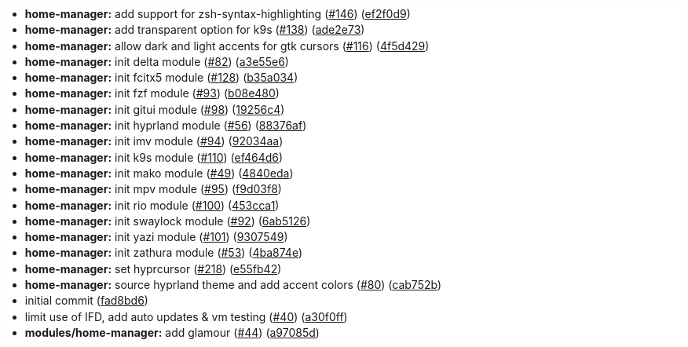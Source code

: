 * **home-manager:** add support for zsh-syntax-highlighting ([#146](https://github.com/HeitorAugustoLN/catppuccin-nix/issues/146)) ([ef2f0d9](https://github.com/HeitorAugustoLN/catppuccin-nix/commit/ef2f0d91ea4c8981276136f7f114f9dcb4858ba1))
* **home-manager:** add transparent option for k9s ([#138](https://github.com/HeitorAugustoLN/catppuccin-nix/issues/138)) ([ade2e73](https://github.com/HeitorAugustoLN/catppuccin-nix/commit/ade2e737d6b8157f4c426ae7299dc78356c5bc92))
* **home-manager:** allow dark and light accents for gtk cursors ([#116](https://github.com/HeitorAugustoLN/catppuccin-nix/issues/116)) ([4f5d429](https://github.com/HeitorAugustoLN/catppuccin-nix/commit/4f5d42994c7c295b3833db1de6210196b2c586d8))
* **home-manager:** init delta module ([#82](https://github.com/HeitorAugustoLN/catppuccin-nix/issues/82)) ([a3e55e6](https://github.com/HeitorAugustoLN/catppuccin-nix/commit/a3e55e6533a7a815788e24d3d8b1bf6f85d5b592))
* **home-manager:** init fcitx5 module ([#128](https://github.com/HeitorAugustoLN/catppuccin-nix/issues/128)) ([b35a034](https://github.com/HeitorAugustoLN/catppuccin-nix/commit/b35a03410d6034d32a7576d240d1347e2241c79d))
* **home-manager:** init fzf module ([#93](https://github.com/HeitorAugustoLN/catppuccin-nix/issues/93)) ([b08e480](https://github.com/HeitorAugustoLN/catppuccin-nix/commit/b08e4805e37d37892e70218d70370bc84d4f27f4))
* **home-manager:** init gitui module ([#98](https://github.com/HeitorAugustoLN/catppuccin-nix/issues/98)) ([19256c4](https://github.com/HeitorAugustoLN/catppuccin-nix/commit/19256c4539b26074301cc1e28ee4844cd7e54ac1))
* **home-manager:** init hyprland module ([#56](https://github.com/HeitorAugustoLN/catppuccin-nix/issues/56)) ([88376af](https://github.com/HeitorAugustoLN/catppuccin-nix/commit/88376af32e22a916ccd49adfef8615fec3e00eac))
* **home-manager:** init imv module ([#94](https://github.com/HeitorAugustoLN/catppuccin-nix/issues/94)) ([92034aa](https://github.com/HeitorAugustoLN/catppuccin-nix/commit/92034aab312607e818ff66f4572f7085994498d7))
* **home-manager:** init k9s module ([#110](https://github.com/HeitorAugustoLN/catppuccin-nix/issues/110)) ([ef464d6](https://github.com/HeitorAugustoLN/catppuccin-nix/commit/ef464d6dedebda5c9a96db2e451c86f813e7c868))
* **home-manager:** init mako module ([#49](https://github.com/HeitorAugustoLN/catppuccin-nix/issues/49)) ([4840eda](https://github.com/HeitorAugustoLN/catppuccin-nix/commit/4840eda13e86a940d7c9a08e739629ee20aa95c2))
* **home-manager:** init mpv module ([#95](https://github.com/HeitorAugustoLN/catppuccin-nix/issues/95)) ([f9d03f8](https://github.com/HeitorAugustoLN/catppuccin-nix/commit/f9d03f81f912db993555709ace3f440f3139b36a))
* **home-manager:** init rio module ([#100](https://github.com/HeitorAugustoLN/catppuccin-nix/issues/100)) ([453cca1](https://github.com/HeitorAugustoLN/catppuccin-nix/commit/453cca1f229d63728d2c49adec08bd80d08251f1))
* **home-manager:** init swaylock module ([#92](https://github.com/HeitorAugustoLN/catppuccin-nix/issues/92)) ([6ab5126](https://github.com/HeitorAugustoLN/catppuccin-nix/commit/6ab5126dbe51e4967ff19cf6b916c32f24cdb172))
* **home-manager:** init yazi module ([#101](https://github.com/HeitorAugustoLN/catppuccin-nix/issues/101)) ([9307549](https://github.com/HeitorAugustoLN/catppuccin-nix/commit/930754919d6bc5ac87e5091a317e674e6290e85f))
* **home-manager:** init zathura module ([#53](https://github.com/HeitorAugustoLN/catppuccin-nix/issues/53)) ([4ba874e](https://github.com/HeitorAugustoLN/catppuccin-nix/commit/4ba874eaa973c4266994ccba4992ef5fee91bef7))
* **home-manager:** set hyprcursor ([#218](https://github.com/HeitorAugustoLN/catppuccin-nix/issues/218)) ([e55fb42](https://github.com/HeitorAugustoLN/catppuccin-nix/commit/e55fb4262b17f702624bcbb58531a2b84a69a94e))
* **home-manager:** source hyprland theme and add accent colors ([#80](https://github.com/HeitorAugustoLN/catppuccin-nix/issues/80)) ([cab752b](https://github.com/HeitorAugustoLN/catppuccin-nix/commit/cab752b0f04145f426181ee59f99c53a19e20139))
* initial commit ([fad8bd6](https://github.com/HeitorAugustoLN/catppuccin-nix/commit/fad8bd63ef3daa02886613623d46d72dc77b0be7))
* limit use of IFD, add auto updates & vm testing ([#40](https://github.com/HeitorAugustoLN/catppuccin-nix/issues/40)) ([a30f0ff](https://github.com/HeitorAugustoLN/catppuccin-nix/commit/a30f0ff077a5fc3739c4630b6cc128d7296a8fc6))
* **modules/home-manager:** add glamour ([#44](https://github.com/HeitorAugustoLN/catppuccin-nix/issues/44)) ([a97085d](https://github.com/HeitorAugustoLN/catppuccin-nix/commit/a97085d28b9e4b92f08dccf83087e5133dfbc079))
